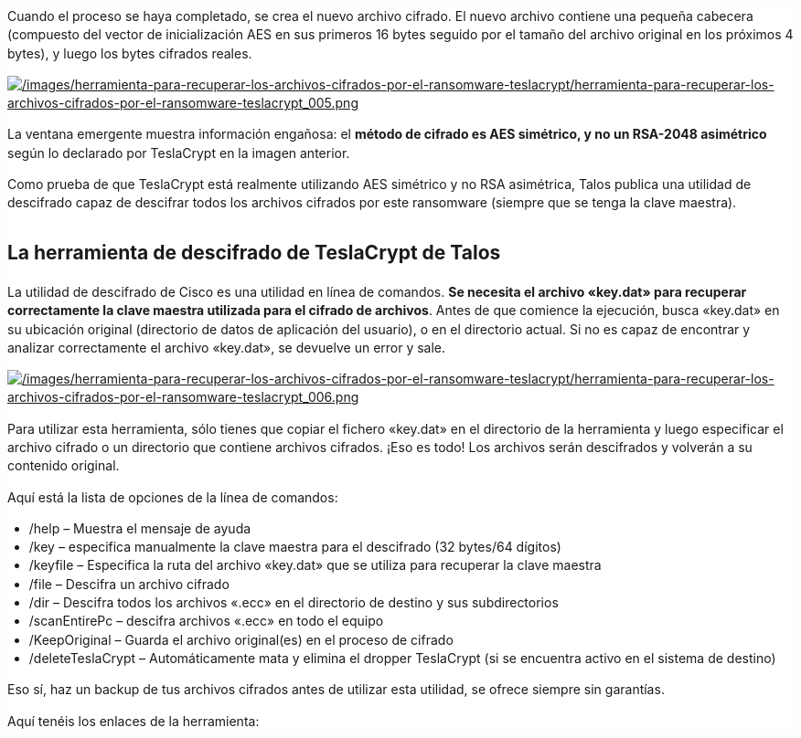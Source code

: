 Cuando el proceso se haya completado, se crea el nuevo archivo cifrado. El nuevo archivo contiene una pequeña cabecera (compuesto del vector de inicialización AES en sus primeros 16 bytes seguido por el tamaño del archivo original en los próximos 4 bytes), y luego los bytes cifrados reales.

[![/images/herramienta-para-recuperar-los-archivos-cifrados-por-el-ransomware-teslacrypt/herramienta-para-recuperar-los-archivos-cifrados-por-el-ransomware-teslacrypt_005.png](/images/herramienta-para-recuperar-los-archivos-cifrados-por-el-ransomware-teslacrypt/herramienta-para-recuperar-los-archivos-cifrados-por-el-ransomware-teslacrypt_005.png)](/images/herramienta-para-recuperar-los-archivos-cifrados-por-el-ransomware-teslacrypt/herramienta-para-recuperar-los-archivos-cifrados-por-el-ransomware-teslacrypt_005.png)

La ventana emergente muestra información engañosa: el **método de cifrado es AES simétrico, y no un RSA-2048 asimétrico** según lo declarado por TeslaCrypt en la imagen anterior.

Como prueba de que TeslaCrypt está realmente utilizando AES simétrico y no RSA asimétrica, Talos publica una utilidad de descifrado capaz de descifrar todos los archivos cifrados por este ransomware (siempre que se tenga la clave maestra).

## La herramienta de descifrado de TeslaCrypt de Talos

La utilidad de descifrado de Cisco es una utilidad en línea de comandos. **Se necesita el archivo «key.dat» para recuperar correctamente la clave maestra utilizada para el cifrado de archivos**. Antes de que comience la ejecución, busca «key.dat» en su ubicación original (directorio de datos de aplicación del usuario), o en el directorio actual. Si no es capaz de encontrar y analizar correctamente el archivo «key.dat», se devuelve un error y sale.

[![/images/herramienta-para-recuperar-los-archivos-cifrados-por-el-ransomware-teslacrypt/herramienta-para-recuperar-los-archivos-cifrados-por-el-ransomware-teslacrypt_006.png](/images/herramienta-para-recuperar-los-archivos-cifrados-por-el-ransomware-teslacrypt/herramienta-para-recuperar-los-archivos-cifrados-por-el-ransomware-teslacrypt_006.png)](/images/herramienta-para-recuperar-los-archivos-cifrados-por-el-ransomware-teslacrypt/herramienta-para-recuperar-los-archivos-cifrados-por-el-ransomware-teslacrypt_006.png)

Para utilizar esta herramienta, sólo tienes que copiar el fichero «key.dat» en el directorio de la herramienta y luego especificar el archivo cifrado o un directorio que contiene archivos cifrados. ¡Eso es todo! Los archivos serán descifrados y volverán a su contenido original.

Aquí está la lista de opciones de la línea de comandos:

- /help – Muestra el mensaje de ayuda
- /key – especifica manualmente la clave maestra para el descifrado (32 bytes/64 dígitos)
- /keyfile – Especifica la ruta del archivo «key.dat» que se utiliza para recuperar la clave maestra
- /file – Descifra un archivo cifrado
- /dir – Descifra todos los archivos «.ecc» en el directorio de destino y sus subdirectorios
- /scanEntirePc – descifra archivos «.ecc» en todo el equipo
- /KeepOriginal – Guarda el archivo original(es) en el proceso de cifrado
- /deleteTeslaCrypt – Automáticamente mata y elimina el dropper TeslaCrypt (si se encuentra activo en el sistema de destino)

Eso sí, haz un backup de tus archivos cifrados antes de utilizar esta utilidad, se ofrece siempre sin garantías.

Aquí tenéis los enlaces de la herramienta:
